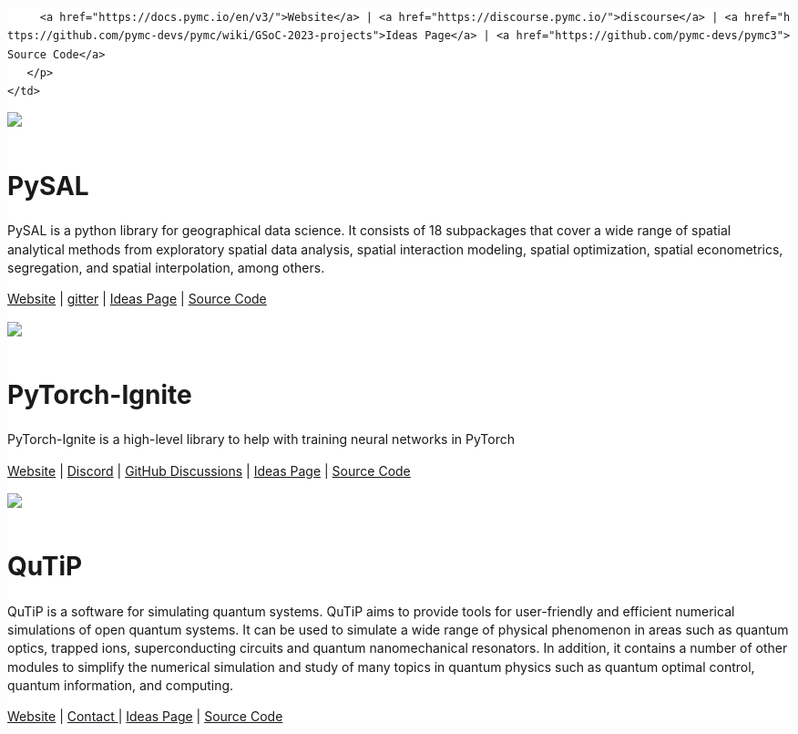          <a href="https://docs.pymc.io/en/v3/">Website</a> | <a href="https://discourse.pymc.io/">discourse</a> | <a href="https://github.com/pymc-devs/pymc/wiki/GSoC-2023-projects">Ideas Page</a> | <a href="https://github.com/pymc-devs/pymc3"> Source Code</a>
       </p>
    </td>
</tr>

<tr>
    <td>
      <img width="800px" src="https://user-images.githubusercontent.com/8590583/89052459-bad41a00-d323-11ea-9be2-beb7d0d1b7ea.png">
    </td>
    <td>
       <h1>PySAL</h1>
       <p>PySAL is a python library for geographical data science. It consists of 18 subpackages that cover a wide range of spatial analytical methods from exploratory spatial data analysis, spatial interaction modeling, spatial optimization, spatial econometrics, segregation, and spatial interpolation, among others.</p>
       <p>
       <a href="https://pysal.org">Website</a> | <a href="https://app.gitter.im/#/room/#pysal_pysal:gitter.im">gitter</a> | <a href="https://github.com/pysal/pysal/wiki/Google-Summer-of-Code-2023">Ideas Page</a> | <a href="https://github.com/pysal/pysal"> Source Code</a> </p>
    </td>
</tr>


  <tr>
    <td>
      <img width="800px" src="img/pytorchignite-logo.png">
    </td>
    <td>
       <h1>PyTorch-Ignite</h1>
       <p>PyTorch-Ignite is a high-level library to help with training neural networks in PyTorch</p>
       <p>
         <a href="https://pytorch-ignite.ai/">Website</a> | <a href="https://pytorch-ignite.ai/chat/">Discord</a> | <a href="https://github.com/pytorch/ignite/discussions">GitHub Discussions</a> | <a href="https://github.com/pytorch/ignite/wiki/GSoC-2023-project-ideas">Ideas Page</a> | <a href="https://github.com/pytorch/ignite"> Source Code</a>
       </p>
    </td>
  </tr>


  <tr>
    <td>
      <img width="800px" src="img/qutip.png">
    </td>
    <td>
       <h1>QuTiP</h1>
       <p> QuTiP is a software for simulating quantum systems. QuTiP aims to provide tools for user-friendly and efficient numerical simulations of open quantum systems. It can be used to simulate a wide range of physical phenomenon in areas such as quantum optics, trapped ions, superconducting circuits and quantum nanomechanical resonators. In addition, it contains a number of other modules to simplify the numerical simulation and study of many topics in quantum physics such as quantum optimal control, quantum information, and computing. </p>
       <p>
         <a href="http://qutip.org">Website</a> | <a href="http://groups.google.com/group/qutip"> Contact </a> | <a href="https://github.com/qutip/qutip/wiki/Google-Summer-of-Code-2023">Ideas Page</a> | <a href="https://github.com/qutip/qutip"> Source Code</a>
       </p>
    </td>
  </tr>
